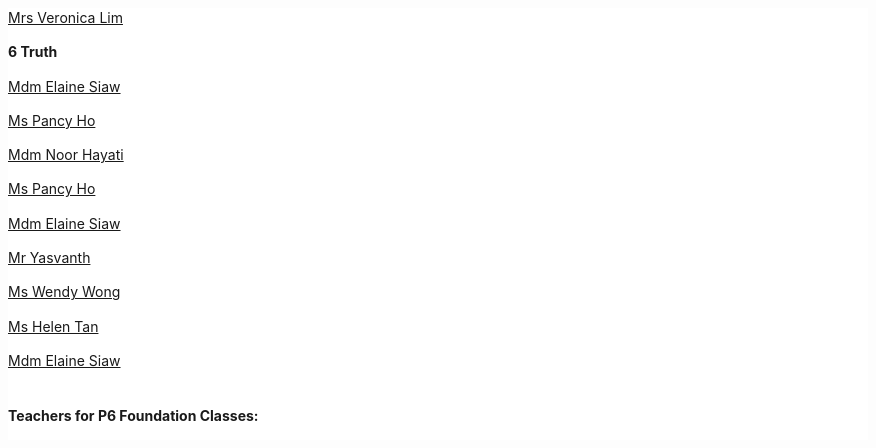<p><a href="mailto:veronica_lim_chuay_suan@moe.edu.sg" rel="noopener noreferrer nofollow" target="_blank">Mrs Veronica Lim</a>
</p>
</td>
</tr>
<tr>
<td rowspan="1" colspan="1">
<p><strong>6 Truth</strong>
</p>
</td>
<td rowspan="1" colspan="1">
<p><a href="mailto:siaw_yee_looi@moe.edu.sg" rel="noopener noreferrer nofollow" target="_blank">Mdm Elaine Siaw</a>
</p>
</td>
<td rowspan="1" colspan="1">
<p><a href="mailto:ho_pancy@moe.edu.sg" rel="noopener noreferrer nofollow" target="_blank">Ms Pancy Ho</a>
</p>
</td>
<td rowspan="1" colspan="1">
<p><a href="mailto:noor_hayati_yusof@moe.edu.sg" rel="noopener noreferrer nofollow" target="_blank">Mdm Noor Hayati</a>
</p>
</td>
<td rowspan="1" colspan="1">
<p><a href="mailto:ho_pancy@moe.edu.sg" rel="noopener noreferrer nofollow" target="_blank">Ms Pancy Ho</a>
</p>
</td>
<td rowspan="1" colspan="1">
<p><a href="mailto:siaw_yee_looi@moe.edu.sg" rel="noopener noreferrer nofollow" target="_blank">Mdm Elaine Siaw</a>
</p>
</td>
<td rowspan="1" colspan="1">
<p><a href="mailto:yasvanth_G_Vandayar@moe.edu.sg" rel="noopener noreferrer nofollow" target="_blank">Mr Yasvanth</a>
</p>
</td>
<td rowspan="1" colspan="1">
<p><a href="mailto:wong_wendy@moe.edu.sg" rel="noopener noreferrer nofollow" target="_blank">Ms Wendy Wong</a>
</p>
</td>
<td rowspan="1" colspan="1">
<p><a href="Mailto:tan_shin_shin_helen@moe.edu.sg" rel="noopener noreferrer nofollow" target="_blank">Ms Helen Tan</a>
</p>
</td>
<td rowspan="1" colspan="1">
<p><a href="mailto:siaw_yee_looi@moe.edu.sg" rel="noopener noreferrer nofollow" target="_blank">Mdm Elaine Siaw</a>
</p>
</td>
</tr>
</tbody>
</table>
<p>
<br><strong>Teachers for P6 Foundation Classes:</strong>
</p>
<table style="minWidth: 50px">
<colgroup>
<col>